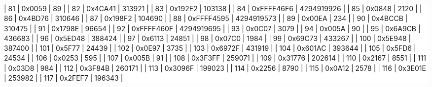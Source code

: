 |      81 | 0x0059      |          89 |
|      82 | 0x4CA41     |      313921 |
|      83 | 0x192E2     |      103138 |
|      84 | 0xFFFF46F6  |  4294919926 |
|      85 | 0x0848      |        2120 |
|      86 | 0x4BD76     |      310646 |
|      87 | 0x198F2     |      104690 |
|      88 | 0xFFFF4595  |  4294919573 |
|      89 | 0x00EA      |         234 |
|      90 | 0x4BCCB     |      310475 |
|      91 | 0x1798E     |       96654 |
|      92 | 0xFFFF460F  |  4294919695 |
|      93 | 0x0C07      |        3079 |
|      94 | 0x005A      |          90 |
|      95 | 0x6A9CB     |      436683 |
|      96 | 0x5ED48     |      388424 |
|      97 | 0x6113      |       24851 |
|      98 | 0x07C0      |        1984 |
|      99 | 0x69C73     |      433267 |
|     100 | 0x5E948     |      387400 |
|     101 | 0x5F77      |       24439 |
|     102 | 0x0E97      |        3735 |
|     103 | 0x6972F     |      431919 |
|     104 | 0x601AC     |      393644 |
|     105 | 0x5FD6      |       24534 |
|     106 | 0x0253      |         595 |
|     107 | 0x005B      |          91 |
|     108 | 0x3F3FF     |      259071 |
|     109 | 0x31776     |      202614 |
|     110 | 0x2167      |        8551 |
|     111 | 0x03D8      |         984 |
|     112 | 0x3F84B     |      260171 |
|     113 | 0x3096F     |      199023 |
|     114 | 0x2256      |        8790 |
|     115 | 0x0A12      |        2578 |
|     116 | 0x3E01E     |      253982 |
|     117 | 0x2FEF7     |      196343 |